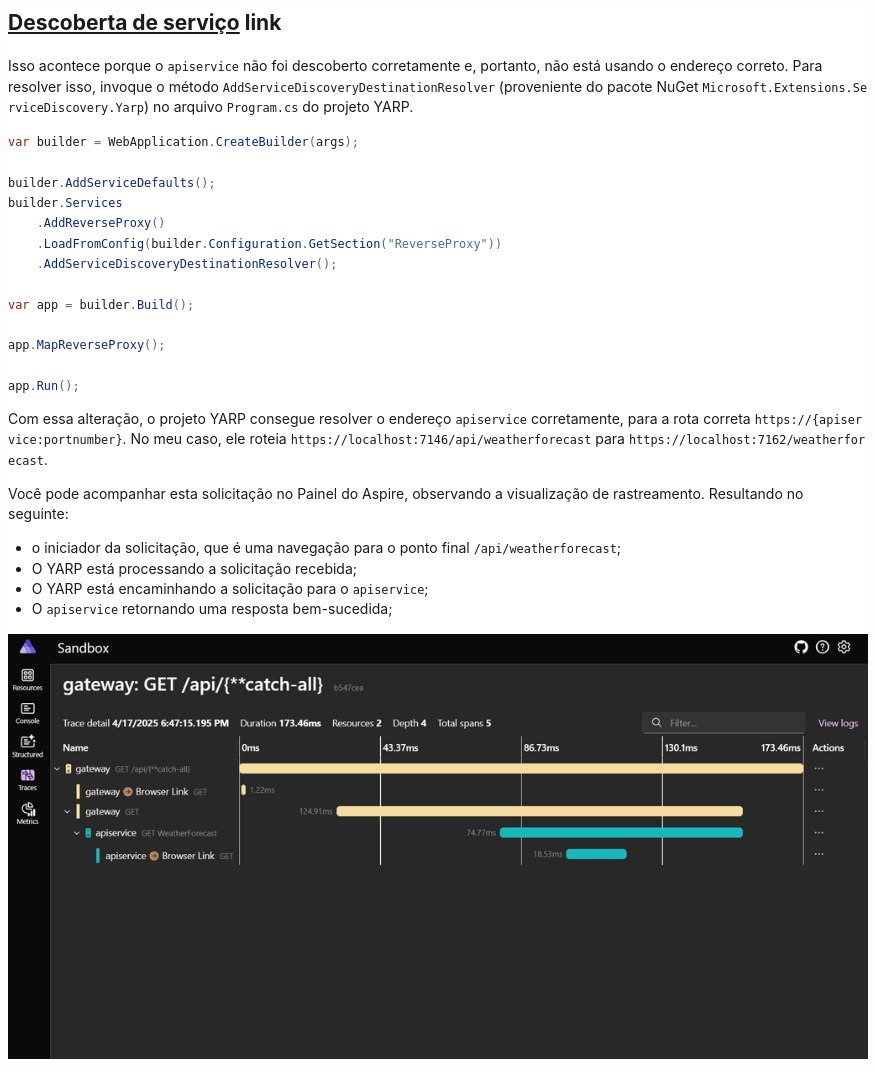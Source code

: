 ## [Descoberta de serviço](#service-discovery) link

Isso acontece porque o `apiservice` não foi descoberto corretamente e, portanto, não está usando o endereço correto. Para resolver isso, invoque o método `AddServiceDiscoveryDestinationResolver` (proveniente do pacote NuGet `Microsoft.Extensions.ServiceDiscovery.Yarp`) no arquivo `Program.cs` do projeto YARP.

```c#
var builder = WebApplication.CreateBuilder(args);

builder.AddServiceDefaults();
builder.Services
    .AddReverseProxy()
    .LoadFromConfig(builder.Configuration.GetSection("ReverseProxy"))
    .AddServiceDiscoveryDestinationResolver();

var app = builder.Build();

app.MapReverseProxy();

app.Run();
```

Com essa alteração, o projeto YARP consegue resolver o endereço `apiservice` corretamente, para a rota correta `https://{apiservice:portnumber}`. No meu caso, ele roteia `https://localhost:7146/api/weatherforecast` para `https://localhost:7162/weatherforecast`.

Você pode acompanhar esta solicitação no Painel do Aspire, observando a visualização de rastreamento. Resultando no seguinte:

- o iniciador da solicitação, que é uma navegação para o ponto final `/api/weatherforecast`;
- O YARP está processando a solicitação recebida;
- O YARP está encaminhando a solicitação para o `apiservice`;
- O `apiservice` retornando uma resposta bem-sucedida;

![O painel do Aspire mostrando a visualização de rastreamento da solicitação do Gateway para o ApiService.](./imagens/trace.webp)
